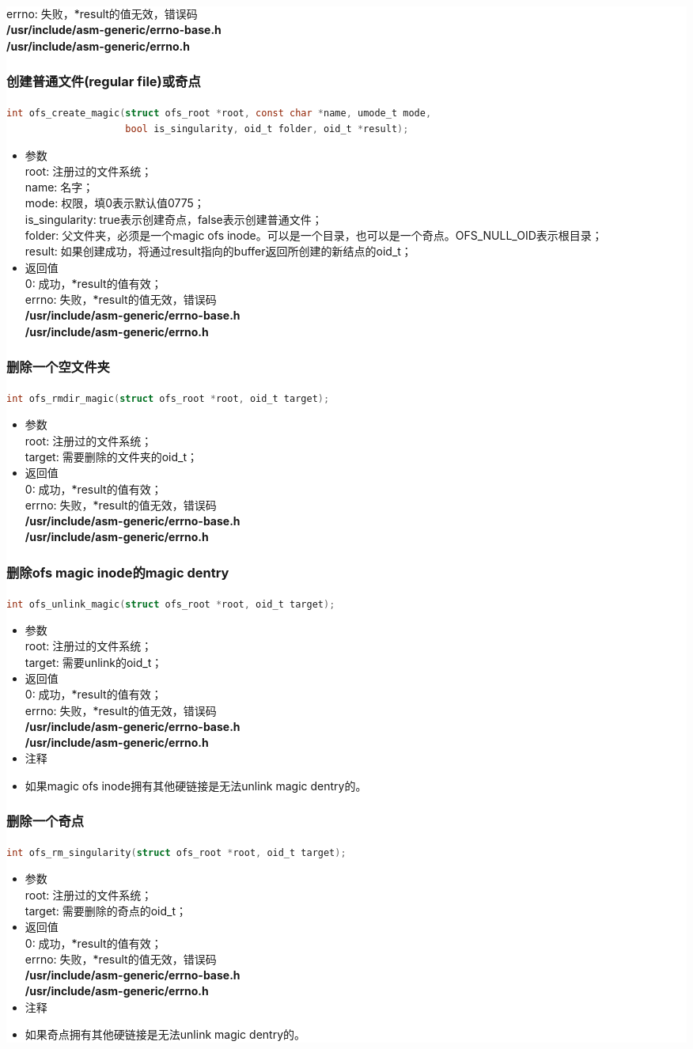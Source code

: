 errno: 失败，*result的值无效，错误码<br>
**/usr/include/asm-generic/errno-base.h**<br>
**/usr/include/asm-generic/errno.h**<br>

### 创建普通文件(regular file)或奇点
```c
int ofs_create_magic(struct ofs_root *root, const char *name, umode_t mode,
                     bool is_singularity, oid_t folder, oid_t *result);
```
- 参数<br>
root: 注册过的文件系统；<br>
name: 名字；<br>
mode: 权限，填0表示默认值0775；<br>
is_singularity: true表示创建奇点，false表示创建普通文件；<br>
folder: 父文件夹，必须是一个magic ofs inode。可以是一个目录，也可以是一个奇点。OFS_NULL_OID表示根目录；<br>
result: 如果创建成功，将通过result指向的buffer返回所创建的新结点的oid_t；<br>
- 返回值<br>
0: 成功，*result的值有效；<br>
errno: 失败，*result的值无效，错误码<br>
**/usr/include/asm-generic/errno-base.h**<br>
**/usr/include/asm-generic/errno.h**<br>

### 删除一个空文件夹
```c
int ofs_rmdir_magic(struct ofs_root *root, oid_t target);
```
- 参数<br>
root: 注册过的文件系统；<br>
target: 需要删除的文件夹的oid_t；<br>
- 返回值<br>
0: 成功，*result的值有效；<br>
errno: 失败，*result的值无效，错误码<br>
**/usr/include/asm-generic/errno-base.h**<br>
**/usr/include/asm-generic/errno.h**<br>

### 删除ofs magic inode的magic dentry
```c
int ofs_unlink_magic(struct ofs_root *root, oid_t target);
```
- 参数<br>
root: 注册过的文件系统；<br>
target: 需要unlink的oid_t；<br>
- 返回值<br>
0: 成功，*result的值有效；<br>
errno: 失败，*result的值无效，错误码<br>
**/usr/include/asm-generic/errno-base.h**<br>
**/usr/include/asm-generic/errno.h**<br>
- 注释
* 如果magic ofs inode拥有其他硬链接是无法unlink magic dentry的。

### 删除一个奇点
```c
int ofs_rm_singularity(struct ofs_root *root, oid_t target);
```
- 参数<br>
root: 注册过的文件系统；<br>
target: 需要删除的奇点的oid_t；<br>
- 返回值<br>
0: 成功，*result的值有效；<br>
errno: 失败，*result的值无效，错误码<br>
**/usr/include/asm-generic/errno-base.h**<br>
**/usr/include/asm-generic/errno.h**<br>
- 注释
* 如果奇点拥有其他硬链接是无法unlink magic dentry的。
